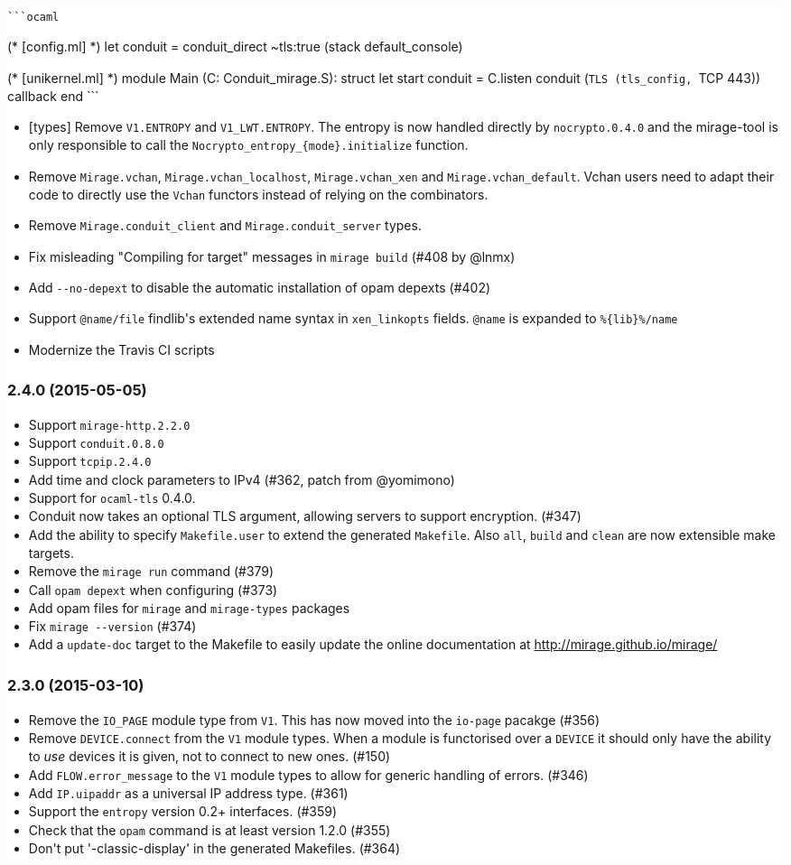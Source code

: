     ```ocaml
(* [config.ml] *)
let conduit = conduit_direct ~tls:true (stack default_console)

(* [unikernel.ml] *)
module Main (C: Conduit_mirage.S): struct
  let start conduit =
    C.listen conduit (`TLS (tls_config, `TCP 443)) callback
end
    ```

* [types] Remove `V1.ENTROPY` and `V1_LWT.ENTROPY`. The entropy is now
  handled directly by `nocrypto.0.4.0` and the mirage-tool is only responsible to
  call the `Nocrypto_entropy_{mode}.initialize` function.

* Remove `Mirage.vchan`, `Mirage.vchan_localhost`, `Mirage.vchan_xen` and
  `Mirage.vchan_default`. Vchan users need to adapt their code to directly
  use the `Vchan` functors instead of relying on the combinators.
* Remove `Mirage.conduit_client` and `Mirage.conduit_server` types.
* Fix misleading "Compiling for target" messages in `mirage build`
  (#408 by @lnmx)
* Add `--no-depext` to disable the automatic installation of opam depexts (#402)
* Support `@name/file` findlib's extended name syntax in `xen_linkopts` fields.
  `@name` is expanded to `%{lib}%/name`
* Modernize the Travis CI scripts

### 2.4.0 (2015-05-05)

* Support `mirage-http.2.2.0`
* Support `conduit.0.8.0`
* Support `tcpip.2.4.0`
* Add time and clock parameters to IPv4 (#362, patch from @yomimono)
* Support for `ocaml-tls` 0.4.0.
* Conduit now takes an optional TLS argument, allowing servers to support
  encryption. (#347)
* Add the ability to specify `Makefile.user` to extend the generated
  `Makefile`. Also `all`, `build` and `clean` are now extensible make
  targets.
* Remove the `mirage run` command (#379)
* Call `opam depext` when configuring (#373)
* Add opam files for `mirage` and `mirage-types` packages
* Fix `mirage --version` (#374)
* Add a `update-doc` target to the Makefile to easily update the online
  documentation at http://mirage.github.io/mirage/

### 2.3.0 (2015-03-10)

* Remove the `IO_PAGE` module type from `V1`. This has now moved into the
  `io-page` pacakge (#356)
* Remove `DEVICE.connect` from the `V1` module types.  When a module is
  functorised over a `DEVICE` it should only have the ability to
  *use* devices it is given, not to connect to new ones. (#150)
* Add `FLOW.error_message` to the `V1` module types to allow for
  generic handling of errors. (#346)
* Add `IP.uipaddr` as a universal IP address type. (#361)
* Support the `entropy` version 0.2+ interfaces. (#359)
* Check that the `opam` command is at least version 1.2.0 (#355)
* Don't put '-classic-display' in the generated Makefiles. (#364)
